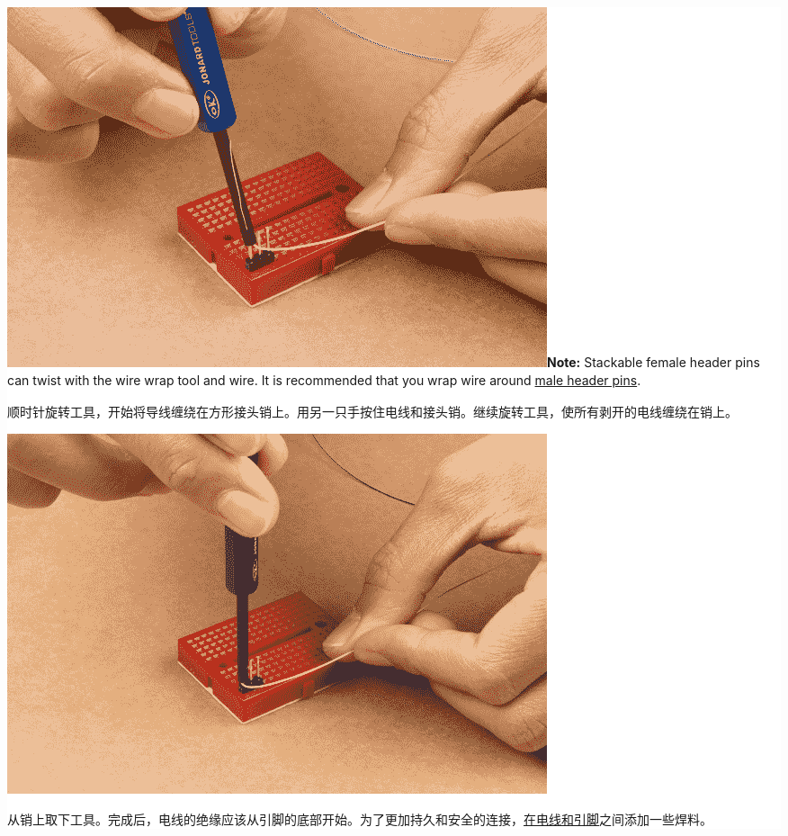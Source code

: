 [![Insert Header Pin in Center of Wire Wrap Tool ](img/361c8c5c82028bbe757b29210719d8dd.png)](https://cdn.sparkfun.com/assets/learn_tutorials/4/1/Insert_Wire_Wrap_Tool_Header_Post.jpg)**Note:** Stackable female header pins can twist with the wire wrap tool and wire. It is recommended that you wrap wire around [male header pins](https://www.sparkfun.com/products/116).

顺时针旋转工具，开始将导线缠绕在方形接头销上。用另一只手按住电线和接头销。继续旋转工具，使所有剥开的电线缠绕在销上。

[![Rotate Tool Counter Clockwise](img/2a17fb7761c5a8ece391d0ac0e7989ab.png)](https://cdn.sparkfun.com/assets/learn_tutorials/4/1/Twist_Wire_Wrap_Tool.jpg)

从销上取下工具。完成后，电线的绝缘应该从引脚的底部开始。为了更加持久和安全的连接，[在电线和引脚](https://www.instagram.com/p/60Hx9DDa0r/)之间添加一些焊料。
